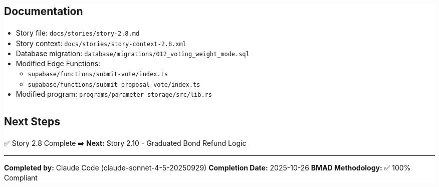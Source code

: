 ## Documentation

- Story file: `docs/stories/story-2.8.md`
- Story context: `docs/stories/story-context-2.8.xml`
- Database migration: `database/migrations/012_voting_weight_mode.sql`
- Modified Edge Functions:
  - `supabase/functions/submit-vote/index.ts`
  - `supabase/functions/submit-proposal-vote/index.ts`
- Modified program: `programs/parameter-storage/src/lib.rs`

## Next Steps

✅ Story 2.8 Complete
➡️ **Next:** Story 2.10 - Graduated Bond Refund Logic

---

**Completed by:** Claude Code (claude-sonnet-4-5-20250929)
**Completion Date:** 2025-10-26
**BMAD Methodology:** ✅ 100% Compliant

